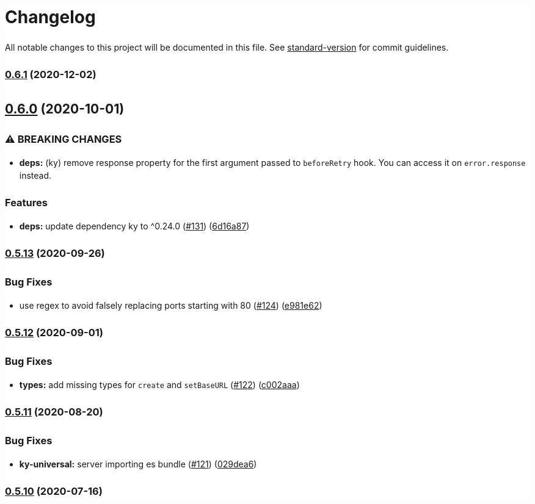 # Changelog

All notable changes to this project will be documented in this file. See [standard-version](https://github.com/conventional-changelog/standard-version) for commit guidelines.

### [0.6.1](https://github.com/nuxt/http/compare/v0.6.0...v0.6.1) (2020-12-02)

## [0.6.0](https://github.com/nuxt/http/compare/v0.5.13...v0.6.0) (2020-10-01)


### ⚠ BREAKING CHANGES

* **deps:** (ky) remove response property for the first argument passed to `beforeRetry` hook. You can access it on `error.response` instead.

### Features

* **deps:** update dependency ky to ^0.24.0 ([#131](https://github.com/nuxt/http/issues/131)) ([6d16a87](https://github.com/nuxt/http/commit/6d16a87d3c94e190312fc292c074be40a28bd1fe))

### [0.5.13](https://github.com/nuxt/http/compare/v0.5.12...v0.5.13) (2020-09-26)


### Bug Fixes

* use regex to avoid falsely replacing ports starting with 80 ([#124](https://github.com/nuxt/http/issues/124)) ([e981e62](https://github.com/nuxt/http/commit/e981e622891a347ad0ba651bf7c48db29a989f84))

### [0.5.12](https://github.com/nuxt/http/compare/v0.5.11...v0.5.12) (2020-09-01)


### Bug Fixes

* **types:** add missing types for `create` and `setBaseURL` ([#122](https://github.com/nuxt/http/issues/122)) ([c002aaa](https://github.com/nuxt/http/commit/c002aaa97c45fa5dfd91325a005fd5cc18a55b57))

### [0.5.11](https://github.com/nuxt/http/compare/v0.5.10...v0.5.11) (2020-08-20)


### Bug Fixes

* **ky-universal:** server importing es bundle ([#121](https://github.com/nuxt/http/issues/121)) ([029dea6](https://github.com/nuxt/http/commit/029dea6f04f82f8df36459a200751af683788302))

### [0.5.10](https://github.com/nuxt/http/compare/v0.5.9...v0.5.10) (2020-07-16)
